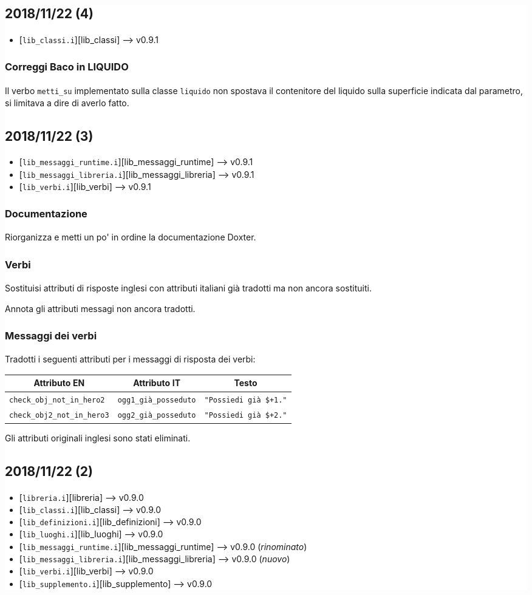 

## 2018/11/22 (4)

- [`lib_classi.i`][lib_classi] &#x27f6; v0.9.1

### Correggi Baco in LIQUIDO

Il verbo `metti_su` implementato sulla classe `liquido` non spostava il contenitore del liquido sulla superficie indicata dal parametro, si limitava a dire di averlo fatto.



## 2018/11/22 (3)

- [`lib_messaggi_runtime.i`][lib_messaggi_runtime] &#x27f6; v0.9.1
- [`lib_messaggi_libreria.i`][lib_messaggi_libreria] &#x27f6; v0.9.1
- [`lib_verbi.i`][lib_verbi] &#x27f6; v0.9.1

### Documentazione

Riorganizza e metti un po' in ordine la documentazione Doxter.

### Verbi

Sostituisi attributi di risposte inglesi con attributi italiani già tradotti ma non ancora sostituiti.

Annota gli attributi messagi non ancora tradotti.

### Messaggi dei verbi

Tradotti i seguenti attributi per i messaggi di risposta dei verbi:

|        Attributo EN       |     Attributo IT     |         Testo         |
|---------------------------|----------------------|-----------------------|
| `check_obj_not_in_hero2`  | `ogg1_già_posseduto` | `"Possiedi già $+1."` |
| `check_obj2_not_in_hero3` | `ogg2_già_posseduto` | `"Possiedi già $+2."` |

Gli attributi originali inglesi sono stati eliminati.




## 2018/11/22 (2)

- [`libreria.i`][libreria] &#x27f6; v0.9.0
- [`lib_classi.i`][lib_classi] &#x27f6; v0.9.0
- [`lib_definizioni.i`][lib_definizioni] &#x27f6; v0.9.0
- [`lib_luoghi.i`][lib_luoghi] &#x27f6; v0.9.0
- [`lib_messaggi_runtime.i`][lib_messaggi_runtime] &#x27f6; v0.9.0 (_rinominato_)
- [`lib_messaggi_libreria.i`][lib_messaggi_libreria] &#x27f6; v0.9.0 (_nuovo_)
- [`lib_verbi.i`][lib_verbi] &#x27f6; v0.9.0
- [`lib_supplemento.i`][lib_supplemento] &#x27f6; v0.9.0


[AlanStdLib/#39]: https://github.com/AnssiR66/AlanStdLib/issues/39
[soluzione proposta in #47]: https://github.com/AnssiR66/AlanStdLib/pull/47#issuecomment-441152924